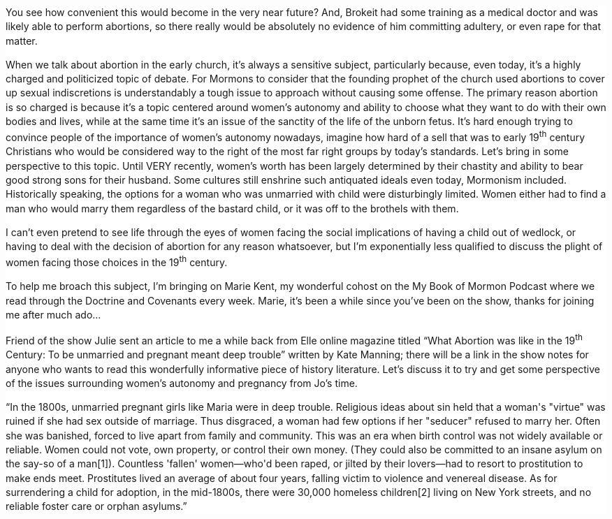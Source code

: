 You see how convenient this would become in the very near future? And,
Brokeit had some training as a medical doctor and was likely able to
perform abortions, so there really would be absolutely no evidence of
him committing adultery, or even rape for that matter.

When we talk about abortion in the early church, it’s always a sensitive
subject, particularly because, even today, it’s a highly charged and
politicized topic of debate. For Mormons to consider that the founding
prophet of the church used abortions to cover up sexual indiscretions is
understandably a tough issue to approach without causing some offense.
The primary reason abortion is so charged is because it’s a topic
centered around women’s autonomy and ability to choose what they want to
do with their own bodies and lives, while at the same time it’s an issue
of the sanctity of the life of the unborn fetus. It’s hard enough trying
to convince people of the importance of women’s autonomy nowadays,
imagine how hard of a sell that was to early 19<sup>th</sup> century
Christians who would be considered way to the right of the most far
right groups by today’s standards. Let’s bring in some perspective to
this topic. Until VERY recently, women’s worth has been largely
determined by their chastity and ability to bear good strong sons for
their husband. Some cultures still enshrine such antiquated ideals even
today, Mormonism included. Historically speaking, the options for a
woman who was unmarried with child were disturbingly limited. Women
either had to find a man who would marry them regardless of the bastard
child, or it was off to the brothels with them.

I can’t even pretend to see life through the eyes of women facing the
social implications of having a child out of wedlock, or having to deal
with the decision of abortion for any reason whatsoever, but I’m
exponentially less qualified to discuss the plight of women facing those
choices in the 19<sup>th</sup> century.

To help me broach this subject, I’m bringing on Marie Kent, my wonderful
cohost on the My Book of Mormon Podcast where we read through the
Doctrine and Covenants every week. Marie, it’s been a while since you’ve
been on the show, thanks for joining me after much ado…

Friend of the show Julie sent an article to me a while back from Elle
online magazine titled “What Abortion was like in the 19<sup>th</sup>
Century: To be unmarried and pregnant meant deep trouble” written by
Kate Manning; there will be a link in the show notes for anyone who
wants to read this wonderfully informative piece of history literature.
Let’s discuss it to try and get some perspective of the issues
surrounding women’s autonomy and pregnancy from Jo’s time.

“In the 1800s, unmarried pregnant girls like Maria were in deep trouble.
Religious ideas about sin held that a woman's "virtue" was ruined if she
had sex outside of marriage. Thus disgraced, a woman had few options if
her "seducer" refused to marry her. Often she was banished, forced to
live apart from family and community. This was an era when birth control
was not widely available or reliable. Women could not vote, own
property, or control their own money. (They could also be committed to
an insane asylum on the say-so of a man\[1\]). Countless 'fallen'
women—who'd been raped, or jilted by their lovers—had to resort to
prostitution to make ends meet. Prostitutes lived an average of about
four years, falling victim to violence and venereal disease. As for
surrendering a child for adoption, in the mid-1800s, there were 30,000
homeless children\[2\] living on New York streets, and no reliable
foster care or orphan asylums.”
